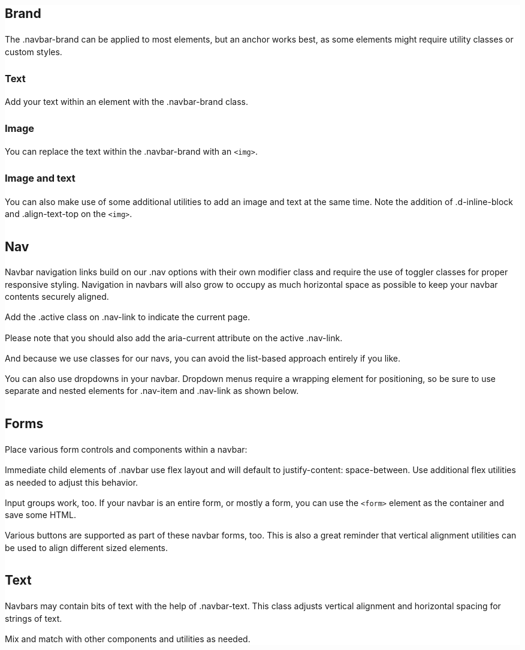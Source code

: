 ## Brand
The .navbar-brand can be applied to most elements, but an anchor works best, as some elements might require utility classes or custom styles.

### Text
Add your text within an element with the .navbar-brand class.

```
```

### Image
You can replace the text within the .navbar-brand with an `<img>`.

### Image and text
You can also make use of some additional utilities to add an image and text at the same time. Note the addition of .d-inline-block and .align-text-top on the `<img>`.


## Nav
Navbar navigation links build on our .nav options with their own modifier class and require the use of toggler classes for proper responsive styling. Navigation in navbars will also grow to occupy as much horizontal space as possible to keep your navbar contents securely aligned.

Add the .active class on .nav-link to indicate the current page.

Please note that you should also add the aria-current attribute on the active .nav-link.

And because we use classes for our navs, you can avoid the list-based approach entirely if you like.

You can also use dropdowns in your navbar. Dropdown menus require a wrapping element for positioning, so be sure to use separate and nested elements for .nav-item and .nav-link as shown below.

## Forms
Place various form controls and components within a navbar:

Immediate child elements of .navbar use flex layout and will default to justify-content: space-between. Use additional flex utilities as needed to adjust this behavior.

Input groups work, too. If your navbar is an entire form, or mostly a form, you can use the `<form>` element as the container and save some HTML.

Various buttons are supported as part of these navbar forms, too. This is also a great reminder that vertical alignment utilities can be used to align different sized elements.




## Text
Navbars may contain bits of text with the help of .navbar-text. This class adjusts vertical alignment and horizontal spacing for strings of text.

Mix and match with other components and utilities as needed.
